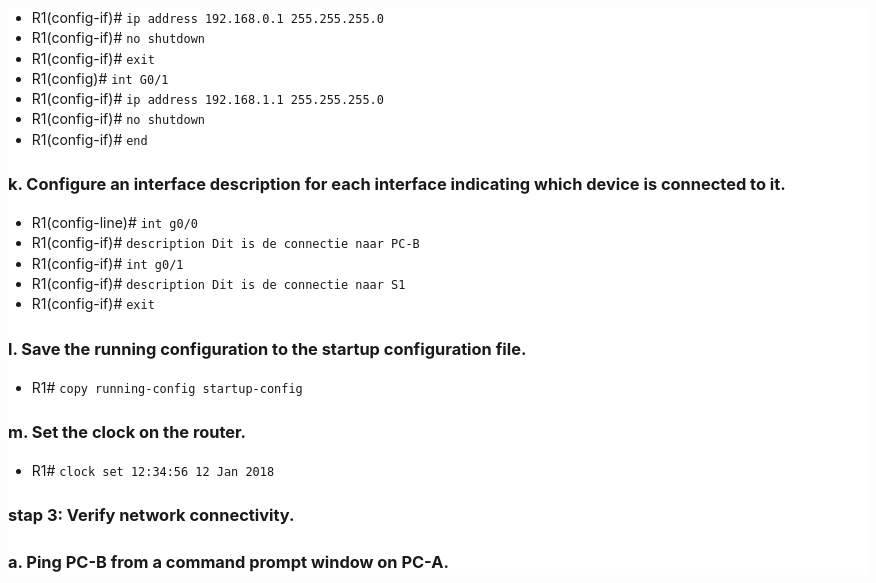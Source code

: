  * R1(config-if)# `ip address 192.168.0.1 255.255.255.0`
  * R1(config-if)# `no shutdown`
  * R1(config-if)# `exit`
  * R1(config)# `int G0/1`
  * R1(config-if)# `ip address 192.168.1.1 255.255.255.0`
  * R1(config-if)# `no shutdown`
  * R1(config-if)# `end`
  ### k. Configure an interface description for each interface indicating which device is connected to it.
  * R1(config-line)# `int g0/0`
  * R1(config-if)# `description Dit is de connectie naar PC-B`
  * R1(config-if)# `int g0/1`
  * R1(config-if)# `description Dit is de connectie naar S1`
  * R1(config-if)# `exit`
  ### l. Save the running configuration to the startup configuration file.
  * R1# `copy running-config startup-config`
  ### m. Set the clock on the router.
  * R1# `clock set 12:34:56 12 Jan 2018`
  
  
### stap 3: Verify network connectivity.
  ### a. Ping PC-B from a command prompt window on PC-A.